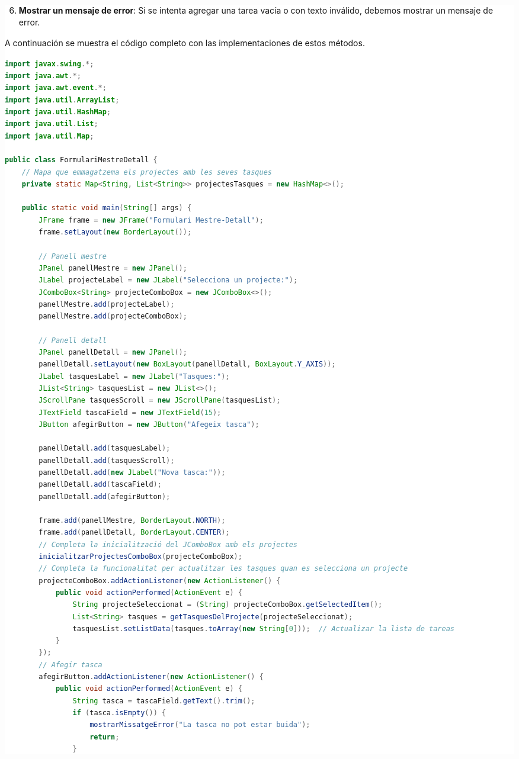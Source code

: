 6. **Mostrar un mensaje de error**: Si se intenta agregar una tarea vacía o con texto inválido, debemos mostrar un mensaje de error.

A continuación se muestra el código completo con las implementaciones de estos métodos.

```java
import javax.swing.*;
import java.awt.*;
import java.awt.event.*;
import java.util.ArrayList;
import java.util.HashMap;
import java.util.List;
import java.util.Map;

public class FormulariMestreDetall {
    // Mapa que emmagatzema els projectes amb les seves tasques
    private static Map<String, List<String>> projectesTasques = new HashMap<>();

    public static void main(String[] args) {
        JFrame frame = new JFrame("Formulari Mestre-Detall");
        frame.setLayout(new BorderLayout());

        // Panell mestre
        JPanel panellMestre = new JPanel();
        JLabel projecteLabel = new JLabel("Selecciona un projecte:");
        JComboBox<String> projecteComboBox = new JComboBox<>();
        panellMestre.add(projecteLabel);
        panellMestre.add(projecteComboBox);

        // Panell detall
        JPanel panellDetall = new JPanel();
        panellDetall.setLayout(new BoxLayout(panellDetall, BoxLayout.Y_AXIS));
        JLabel tasquesLabel = new JLabel("Tasques:");
        JList<String> tasquesList = new JList<>();
        JScrollPane tasquesScroll = new JScrollPane(tasquesList);
        JTextField tascaField = new JTextField(15);
        JButton afegirButton = new JButton("Afegeix tasca");

        panellDetall.add(tasquesLabel);
        panellDetall.add(tasquesScroll);
        panellDetall.add(new JLabel("Nova tasca:"));
        panellDetall.add(tascaField);
        panellDetall.add(afegirButton);

        frame.add(panellMestre, BorderLayout.NORTH);
        frame.add(panellDetall, BorderLayout.CENTER);
        // Completa la inicialització del JComboBox amb els projectes
        inicialitzarProjectesComboBox(projecteComboBox);
        // Completa la funcionalitat per actualitzar les tasques quan es selecciona un projecte
        projecteComboBox.addActionListener(new ActionListener() {
            public void actionPerformed(ActionEvent e) {
                String projecteSeleccionat = (String) projecteComboBox.getSelectedItem();
                List<String> tasques = getTasquesDelProjecte(projecteSeleccionat);
                tasquesList.setListData(tasques.toArray(new String[0]));  // Actualizar la lista de tareas
            }
        });
        // Afegir tasca
        afegirButton.addActionListener(new ActionListener() {
            public void actionPerformed(ActionEvent e) {
                String tasca = tascaField.getText().trim();
                if (tasca.isEmpty()) {
                    mostrarMissatgeError("La tasca no pot estar buida");
                    return;
                }
```